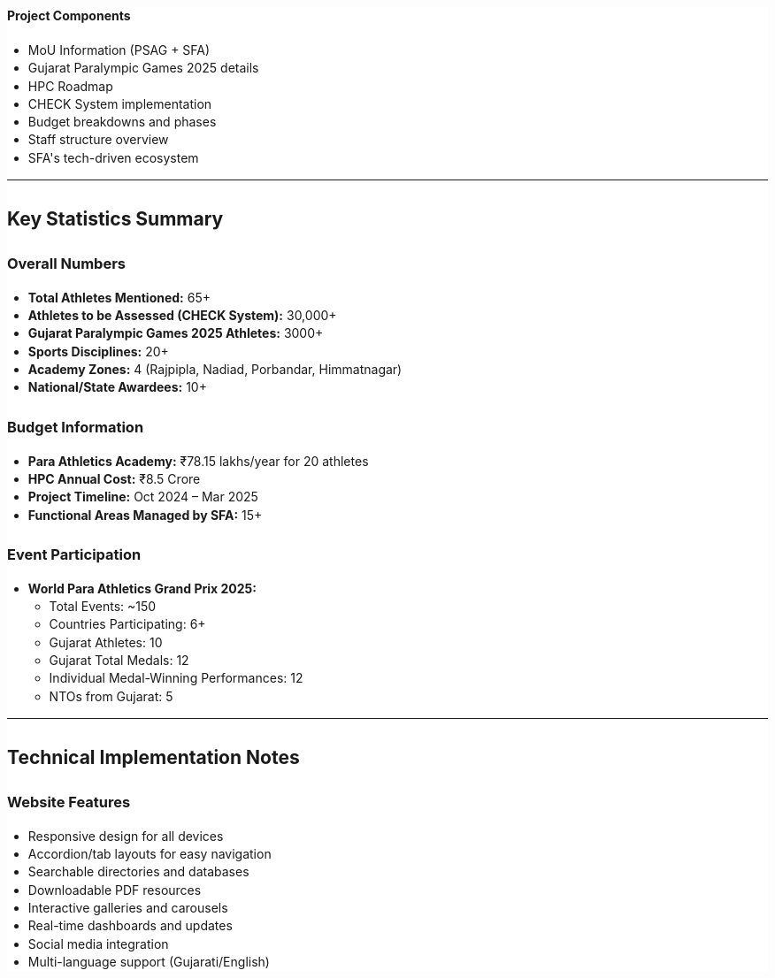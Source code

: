 #### Project Components
- MoU Information (PSAG + SFA)
- Gujarat Paralympic Games 2025 details
- HPC Roadmap
- CHECK System implementation
- Budget breakdowns and phases
- Staff structure overview
- SFA's tech-driven ecosystem

---

## Key Statistics Summary

### Overall Numbers
- **Total Athletes Mentioned:** 65+
- **Athletes to be Assessed (CHECK System):** 30,000+
- **Gujarat Paralympic Games 2025 Athletes:** 3000+
- **Sports Disciplines:** 20+
- **Academy Zones:** 4 (Rajpipla, Nadiad, Porbandar, Himmatnagar)
- **National/State Awardees:** 10+

### Budget Information
- **Para Athletics Academy:** ₹78.15 lakhs/year for 20 athletes
- **HPC Annual Cost:** ₹8.5 Crore
- **Project Timeline:** Oct 2024 – Mar 2025
- **Functional Areas Managed by SFA:** 15+

### Event Participation
- **World Para Athletics Grand Prix 2025:**
  - Total Events: ~150
  - Countries Participating: 6+
  - Gujarat Athletes: 10
  - Gujarat Total Medals: 12
  - Individual Medal-Winning Performances: 12
  - NTOs from Gujarat: 5

---

## Technical Implementation Notes

### Website Features
- Responsive design for all devices
- Accordion/tab layouts for easy navigation
- Searchable directories and databases
- Downloadable PDF resources
- Interactive galleries and carousels
- Real-time dashboards and updates
- Social media integration
- Multi-language support (Gujarati/English)

